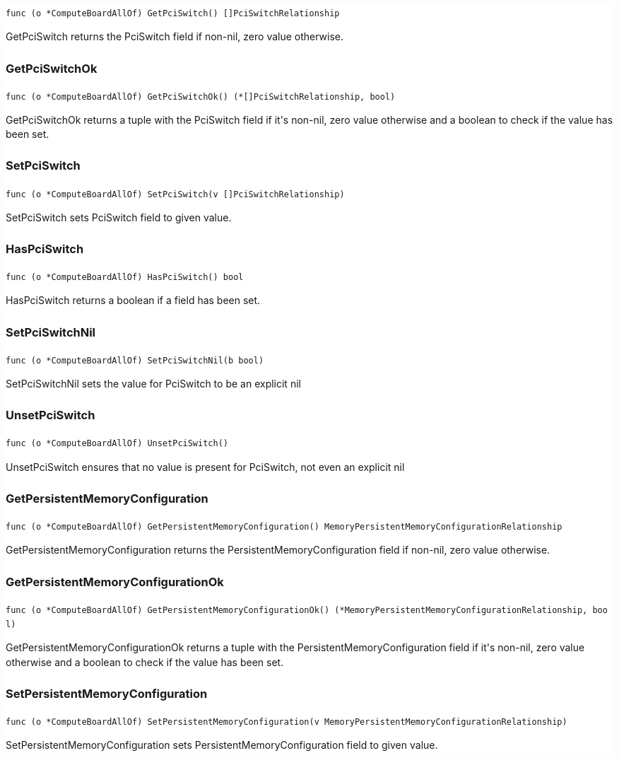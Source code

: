 `func (o *ComputeBoardAllOf) GetPciSwitch() []PciSwitchRelationship`

GetPciSwitch returns the PciSwitch field if non-nil, zero value otherwise.

### GetPciSwitchOk

`func (o *ComputeBoardAllOf) GetPciSwitchOk() (*[]PciSwitchRelationship, bool)`

GetPciSwitchOk returns a tuple with the PciSwitch field if it's non-nil, zero value otherwise
and a boolean to check if the value has been set.

### SetPciSwitch

`func (o *ComputeBoardAllOf) SetPciSwitch(v []PciSwitchRelationship)`

SetPciSwitch sets PciSwitch field to given value.

### HasPciSwitch

`func (o *ComputeBoardAllOf) HasPciSwitch() bool`

HasPciSwitch returns a boolean if a field has been set.

### SetPciSwitchNil

`func (o *ComputeBoardAllOf) SetPciSwitchNil(b bool)`

 SetPciSwitchNil sets the value for PciSwitch to be an explicit nil

### UnsetPciSwitch
`func (o *ComputeBoardAllOf) UnsetPciSwitch()`

UnsetPciSwitch ensures that no value is present for PciSwitch, not even an explicit nil
### GetPersistentMemoryConfiguration

`func (o *ComputeBoardAllOf) GetPersistentMemoryConfiguration() MemoryPersistentMemoryConfigurationRelationship`

GetPersistentMemoryConfiguration returns the PersistentMemoryConfiguration field if non-nil, zero value otherwise.

### GetPersistentMemoryConfigurationOk

`func (o *ComputeBoardAllOf) GetPersistentMemoryConfigurationOk() (*MemoryPersistentMemoryConfigurationRelationship, bool)`

GetPersistentMemoryConfigurationOk returns a tuple with the PersistentMemoryConfiguration field if it's non-nil, zero value otherwise
and a boolean to check if the value has been set.

### SetPersistentMemoryConfiguration

`func (o *ComputeBoardAllOf) SetPersistentMemoryConfiguration(v MemoryPersistentMemoryConfigurationRelationship)`

SetPersistentMemoryConfiguration sets PersistentMemoryConfiguration field to given value.
